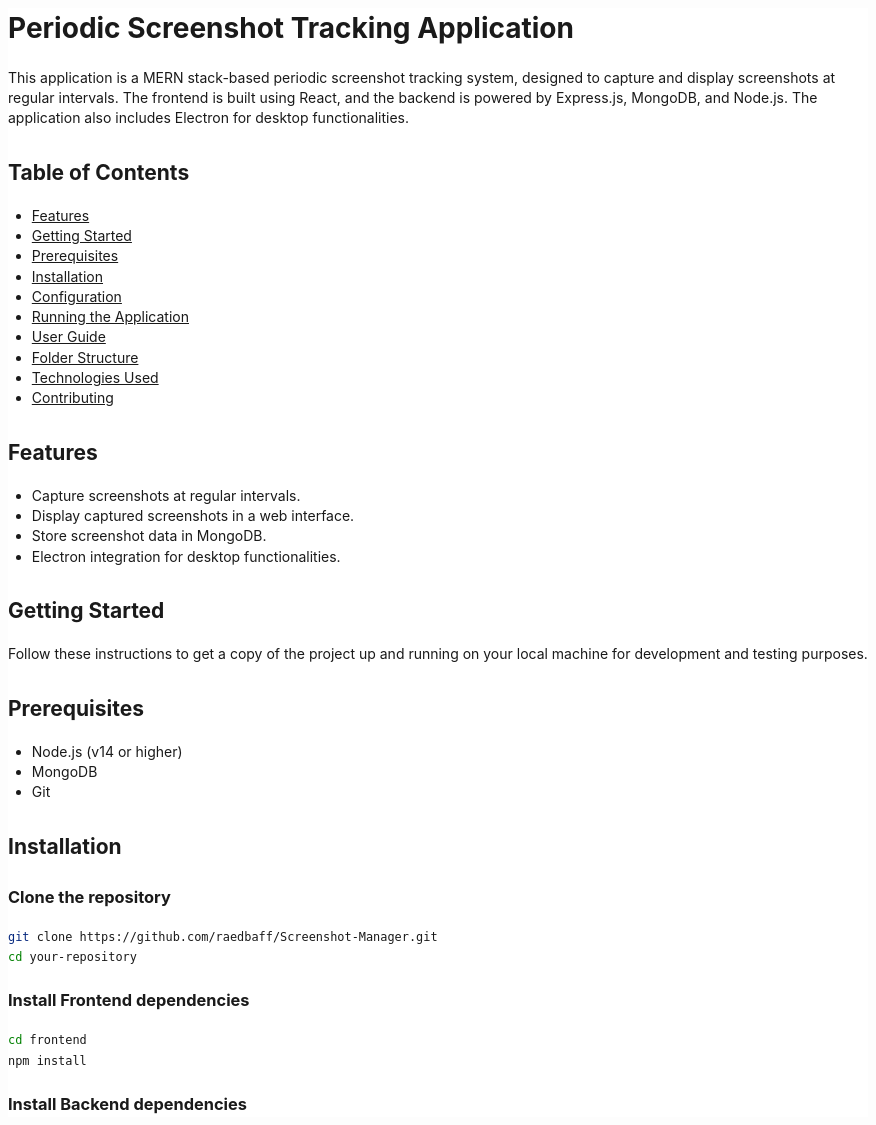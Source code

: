 # Periodic Screenshot Tracking Application

This application is a MERN stack-based periodic screenshot tracking system, designed to capture and display screenshots at regular intervals. The frontend is built using React, and the backend is powered by Express.js, MongoDB, and Node.js. The application also includes Electron for desktop functionalities.

## Table of Contents

- [Features](#features)
- [Getting Started](#getting-started)
- [Prerequisites](#prerequisites)
- [Installation](#installation)
- [Configuration](#configuration)
- [Running the Application](#running-the-application)
- [User Guide](#user-guide)
- [Folder Structure](#folder-structure)
- [Technologies Used](#technologies-used)
- [Contributing](#contributing)

## Features

- Capture screenshots at regular intervals.
- Display captured screenshots in a web interface.
- Store screenshot data in MongoDB.
- Electron integration for desktop functionalities.

## Getting Started

Follow these instructions to get a copy of the project up and running on your local machine for development and testing purposes.

## Prerequisites

- Node.js (v14 or higher)
- MongoDB
- Git

## Installation

### Clone the repository

```bash
git clone https://github.com/raedbaff/Screenshot-Manager.git
cd your-repository
```
### Install Frontend dependencies

```bash
cd frontend
npm install
```
### Install Backend dependencies
